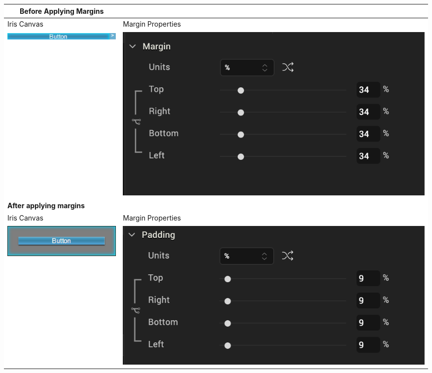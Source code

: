   
| Before Applying Margins ||
| --- | --- |
| Iris Canvas | Margin Properties |
| ![](Resources/Images/margins_app.png) | ![](Resources/Images/Margin-before.png) |
| **After applying margins** ||
| Iris Canvas | Margin Properties |
| ![](Resources/Images/margin_canvas.png) | ![](Resources/Images/Margin_-after.png) |
